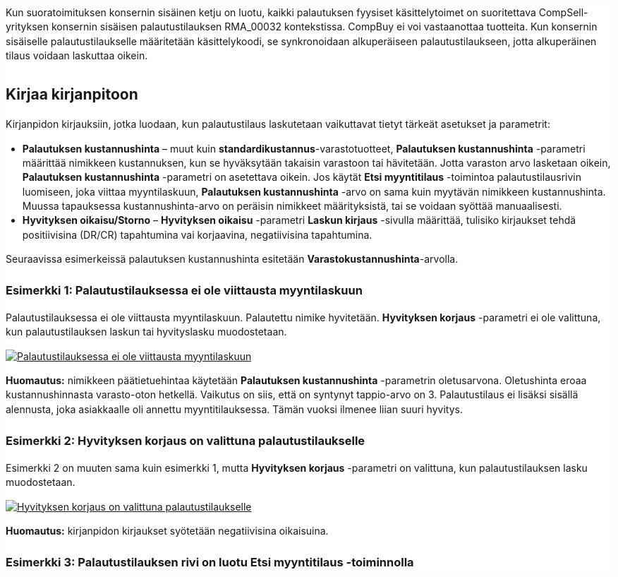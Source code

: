 Kun suoratoimituksen konsernin sisäinen ketju on luotu, kaikki palautuksen fyysiset käsittelytoimet on suoritettava CompSell-yrityksen konsernin sisäisen palautustilauksen RMA\_00032 kontekstissa. CompBuy ei voi vastaanottaa tuotteita. Kun konsernin sisäiselle palautustilaukselle määritetään käsittelykoodi, se synkronoidaan alkuperäiseen palautustilaukseen, jotta alkuperäinen tilaus voidaan laskuttaa oikein.

## Kirjaa kirjanpitoon
<a id="post-to-the-ledger" class="xliff"></a>
Kirjanpidon kirjauksiin, jotka luodaan, kun palautustilaus laskutetaan vaikuttavat tietyt tärkeät asetukset ja parametrit:

-   **Palautuksen kustannushinta** – muut kuin **standardikustannus**-varastotuotteet, **Palautuksen kustannushinta** -parametri määrittää nimikkeen kustannuksen, kun se hyväksytään takaisin varastoon tai hävitetään. Jotta varaston arvo lasketaan oikein, **Palautuksen kustannushinta** -parametri on asetettava oikein. Jos käytät **Etsi myyntitilaus** -toimintoa palautustilausrivin luomiseen, joka viittaa myyntilaskuun, **Palautuksen kustannushinta** -arvo on sama kuin myytävän nimikkeen kustannushinta. Muussa tapauksessa kustannushinta-arvo on peräisin nimikkeet määrityksistä, tai se voidaan syöttää manuaalisesti.
-   **Hyvityksen oikaisu/Storno** – **Hyvityksen oikaisu** -parametri **Laskun kirjaus** -sivulla määrittää, tulisiko kirjaukset tehdä positiivisina (DR/CR) tapahtumina vai korjaavina, negatiivisina tapahtumina.

Seuraavissa esimerkeissä palautuksen kustannushinta esitetään **Varastokustannushinta**-arvolla.

### Esimerkki 1: Palautustilauksessa ei ole viittausta myyntilaskuun
<a id="example-1-the-return-order-doesnt-reference-a-customer-invoice" class="xliff"></a>

Palautustilauksessa ei ole viittausta myyntilaskuun. Palautettu nimike hyvitetään. **Hyvityksen korjaus** -parametri ei ole valittuna, kun palautustilauksen laskun tai hyvityslasku muodostetaan.  

[![Palautustilauksessa ei ole viittausta myyntilaskuun](https://msdynamics.blob.core.windows.net/media/2017/02/SalesReturn09.png)](https://msdynamics.blob.core.windows.net/media/2017/02/SalesReturn09.png)  

**Huomautus:** nimikkeen päätietuehintaa käytetään **Palautuksen kustannushinta** -parametrin oletusarvona. Oletushinta eroaa kustannushinnasta varasto-oton hetkellä. Vaikutus on siis, että on syntynyt tappio-arvo on 3. Palautustilaus ei lisäksi sisällä alennusta, joka asiakkaalle oli annettu myyntitilauksessa. Tämän vuoksi ilmenee liian suuri hyvitys.

### Esimerkki 2: Hyvityksen korjaus on valittuna palautustilaukselle
<a id="example-2-credit-correction-is-selected-for-the-return-order" class="xliff"></a>

Esimerkki 2 on muuten sama kuin esimerkki 1, mutta **Hyvityksen korjaus** -parametri on valittuna, kun palautustilauksen lasku muodostetaan.  

[![Hyvityksen korjaus on valittuna palautustilaukselle ](https://msdynamics.blob.core.windows.net/media/2017/02/SalesReturn10.png)](https://msdynamics.blob.core.windows.net/media/2017/02/SalesReturn10.png)  

**Huomautus:** kirjanpidon kirjaukset syötetään negatiivisina oikaisuina.

### Esimerkki 3: Palautustilauksen rivi on luotu Etsi myyntitilaus -toiminnolla
<a id="example-3-the-return-order-line-is-created-by-using-the-find-sales-order-function" class="xliff"></a>
